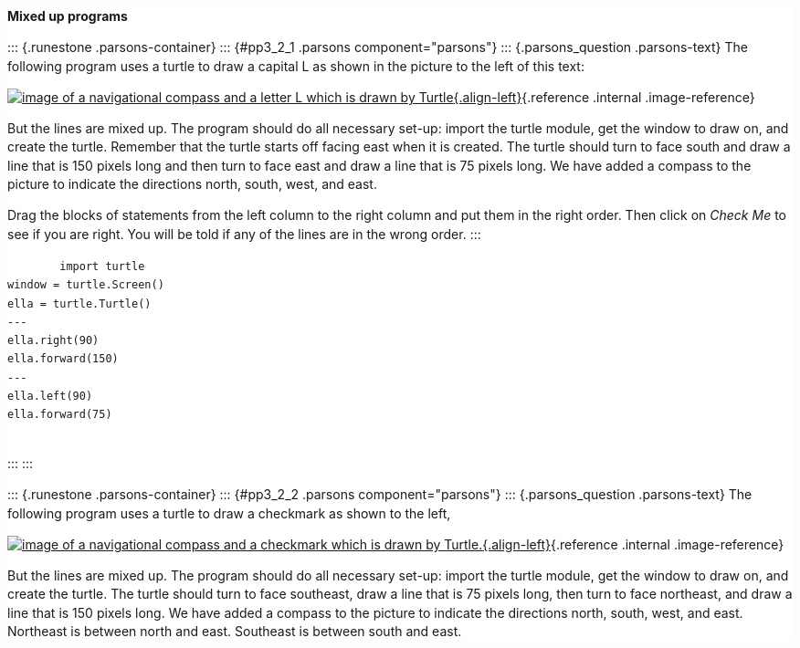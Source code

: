 **Mixed up programs**

::: {.runestone .parsons-container}
::: {#pp3_2_1 .parsons component="parsons"}
::: {.parsons_question .parsons-text}
The following program uses a turtle to draw a capital L as shown in the
picture to the left of this text:

[![image of a navigational compass and a letter L which is drawn by
Turtle](../_images/TurtleL4.png){.align-left}](../_images/TurtleL4.png){.reference
.internal .image-reference}

But the lines are mixed up. The program should do all necessary set-up:
import the turtle module, get the window to draw on, and create the
turtle. Remember that the turtle starts off facing east when it is
created. The turtle should turn to face south and draw a line that is
150 pixels long and then turn to face east and draw a line that is 75
pixels long. We have added a compass to the picture to indicate the
directions north, south, west, and east.

Drag the blocks of statements from the left column to the right column
and put them in the right order. Then click on *Check Me* to see if you
are right. You will be told if any of the lines are in the wrong order.
:::

``` {.parsonsblocks question_label="5.2.3" style="visibility: hidden;"}
        import turtle
window = turtle.Screen()
ella = turtle.Turtle()
---
ella.right(90)
ella.forward(150)
---
ella.left(90)
ella.forward(75)
        
```
:::
:::

::: {.runestone .parsons-container}
::: {#pp3_2_2 .parsons component="parsons"}
::: {.parsons_question .parsons-text}
The following program uses a turtle to draw a checkmark as shown to the
left,

[![image of a navigational compass and a checkmark which is drawn by
Turtle.](../_images/TurtleCheckmark4.png){.align-left}](../_images/TurtleCheckmark4.png){.reference
.internal .image-reference}

But the lines are mixed up. The program should do all necessary set-up:
import the turtle module, get the window to draw on, and create the
turtle. The turtle should turn to face southeast, draw a line that is 75
pixels long, then turn to face northeast, and draw a line that is 150
pixels long. We have added a compass to the picture to indicate the
directions north, south, west, and east. Northeast is between north and
east. Southeast is between south and east.
